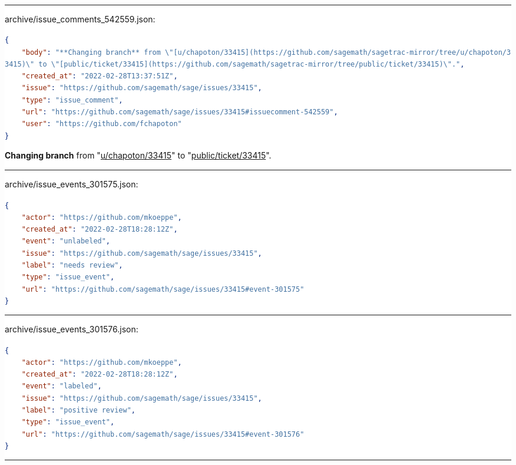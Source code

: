 

---

archive/issue_comments_542559.json:
```json
{
    "body": "**Changing branch** from \"[u/chapoton/33415](https://github.com/sagemath/sagetrac-mirror/tree/u/chapoton/33415)\" to \"[public/ticket/33415](https://github.com/sagemath/sagetrac-mirror/tree/public/ticket/33415)\".",
    "created_at": "2022-02-28T13:37:51Z",
    "issue": "https://github.com/sagemath/sage/issues/33415",
    "type": "issue_comment",
    "url": "https://github.com/sagemath/sage/issues/33415#issuecomment-542559",
    "user": "https://github.com/fchapoton"
}
```

**Changing branch** from "[u/chapoton/33415](https://github.com/sagemath/sagetrac-mirror/tree/u/chapoton/33415)" to "[public/ticket/33415](https://github.com/sagemath/sagetrac-mirror/tree/public/ticket/33415)".



---

archive/issue_events_301575.json:
```json
{
    "actor": "https://github.com/mkoeppe",
    "created_at": "2022-02-28T18:28:12Z",
    "event": "unlabeled",
    "issue": "https://github.com/sagemath/sage/issues/33415",
    "label": "needs review",
    "type": "issue_event",
    "url": "https://github.com/sagemath/sage/issues/33415#event-301575"
}
```



---

archive/issue_events_301576.json:
```json
{
    "actor": "https://github.com/mkoeppe",
    "created_at": "2022-02-28T18:28:12Z",
    "event": "labeled",
    "issue": "https://github.com/sagemath/sage/issues/33415",
    "label": "positive review",
    "type": "issue_event",
    "url": "https://github.com/sagemath/sage/issues/33415#event-301576"
}
```



---